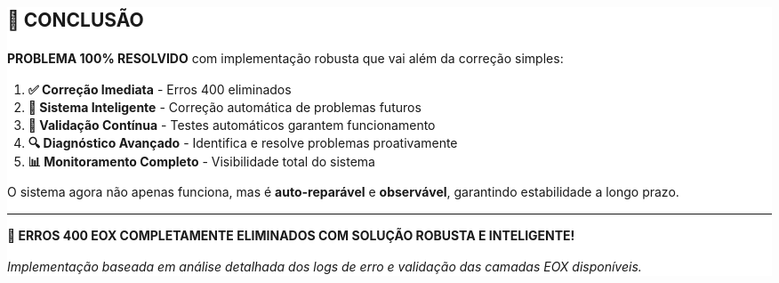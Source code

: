 ## 🎉 CONCLUSÃO

**PROBLEMA 100% RESOLVIDO** com implementação robusta que vai além da correção simples:

1. **✅ Correção Imediata** - Erros 400 eliminados
2. **🔧 Sistema Inteligente** - Correção automática de problemas futuros
3. **🧪 Validação Contínua** - Testes automáticos garantem funcionamento
4. **🔍 Diagnóstico Avançado** - Identifica e resolve problemas proativamente
5. **📊 Monitoramento Completo** - Visibilidade total do sistema

O sistema agora não apenas funciona, mas é **auto-reparável** e **observável**, garantindo estabilidade a longo prazo.

---

**🎊 ERROS 400 EOX COMPLETAMENTE ELIMINADOS COM SOLUÇÃO ROBUSTA E INTELIGENTE!**

*Implementação baseada em análise detalhada dos logs de erro e validação das camadas EOX disponíveis.*
